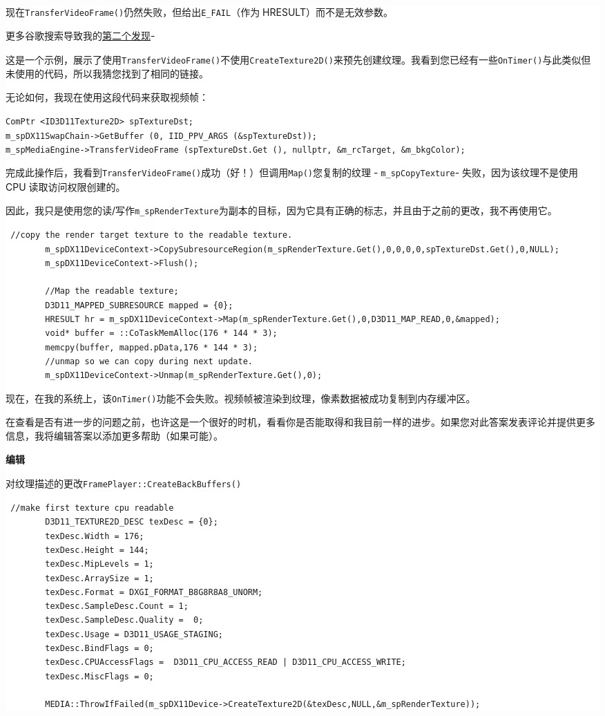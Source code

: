 现在`TransferVideoFrame()`仍然失败，但给出`E_FAIL`（作为 HRESULT）而不是无效参数。

更多谷歌搜索导致我的[第二个发现](http://answers.flyppdevportal.com/categories/metro/nativecode.aspx?ID=69b3aa89-c5af-4fc4-9dd6-d38387a4ef8b)-

这是一个示例，展示了使用`TransferVideoFrame()`不使用`CreateTexture2D()`来预先创建纹理。我看到您已经有一些`OnTimer()`与此类似但未使用的代码，所以我猜您找到了相同的链接。

无论如何，我现在使用这段代码来获取视频帧：

```
ComPtr <ID3D11Texture2D> spTextureDst;
m_spDX11SwapChain->GetBuffer (0, IID_PPV_ARGS (&spTextureDst));
m_spMediaEngine->TransferVideoFrame (spTextureDst.Get (), nullptr, &m_rcTarget, &m_bkgColor); 
```

完成此操作后，我看到`TransferVideoFrame()`成功（好！）但调用`Map()`您复制的纹理 - `m_spCopyTexture`- 失败，因为该纹理不是使用 CPU 读取访问权限创建的。

因此，我只是使用您的读/写作`m_spRenderTexture`为副本的目标，因为它具有正确的标志，并且由于之前的更改，我不再使用它。

```
 //copy the render target texture to the readable texture.
        m_spDX11DeviceContext->CopySubresourceRegion(m_spRenderTexture.Get(),0,0,0,0,spTextureDst.Get(),0,NULL);
        m_spDX11DeviceContext->Flush();

        //Map the readable texture;                 
        D3D11_MAPPED_SUBRESOURCE mapped = {0};
        HRESULT hr = m_spDX11DeviceContext->Map(m_spRenderTexture.Get(),0,D3D11_MAP_READ,0,&mapped);
        void* buffer = ::CoTaskMemAlloc(176 * 144 * 3);
        memcpy(buffer, mapped.pData,176 * 144 * 3);
        //unmap so we can copy during next update.
        m_spDX11DeviceContext->Unmap(m_spRenderTexture.Get(),0); 
```

现在，在我的系统上，该`OnTimer()`功能不会失败。视频帧被渲染到纹理，像素数据被成功复制到内存缓冲区。

在查看是否有进一步的问题之前，也许这是一个很好的时机，看看你是否能取得和我目前一样的进步。如果您对此答案发表评论并提供更多信息，我将编辑答案以添加更多帮助（如果可能）。

**编辑**

对纹理描述的更改`FramePlayer::CreateBackBuffers()`

```
 //make first texture cpu readable
        D3D11_TEXTURE2D_DESC texDesc = {0};
        texDesc.Width = 176;
        texDesc.Height = 144;
        texDesc.MipLevels = 1;
        texDesc.ArraySize = 1;
        texDesc.Format = DXGI_FORMAT_B8G8R8A8_UNORM;
        texDesc.SampleDesc.Count = 1;
        texDesc.SampleDesc.Quality =  0;
        texDesc.Usage = D3D11_USAGE_STAGING;
        texDesc.BindFlags = 0;
        texDesc.CPUAccessFlags =  D3D11_CPU_ACCESS_READ | D3D11_CPU_ACCESS_WRITE;
        texDesc.MiscFlags = 0;

        MEDIA::ThrowIfFailed(m_spDX11Device->CreateTexture2D(&texDesc,NULL,&m_spRenderTexture)); 
```
